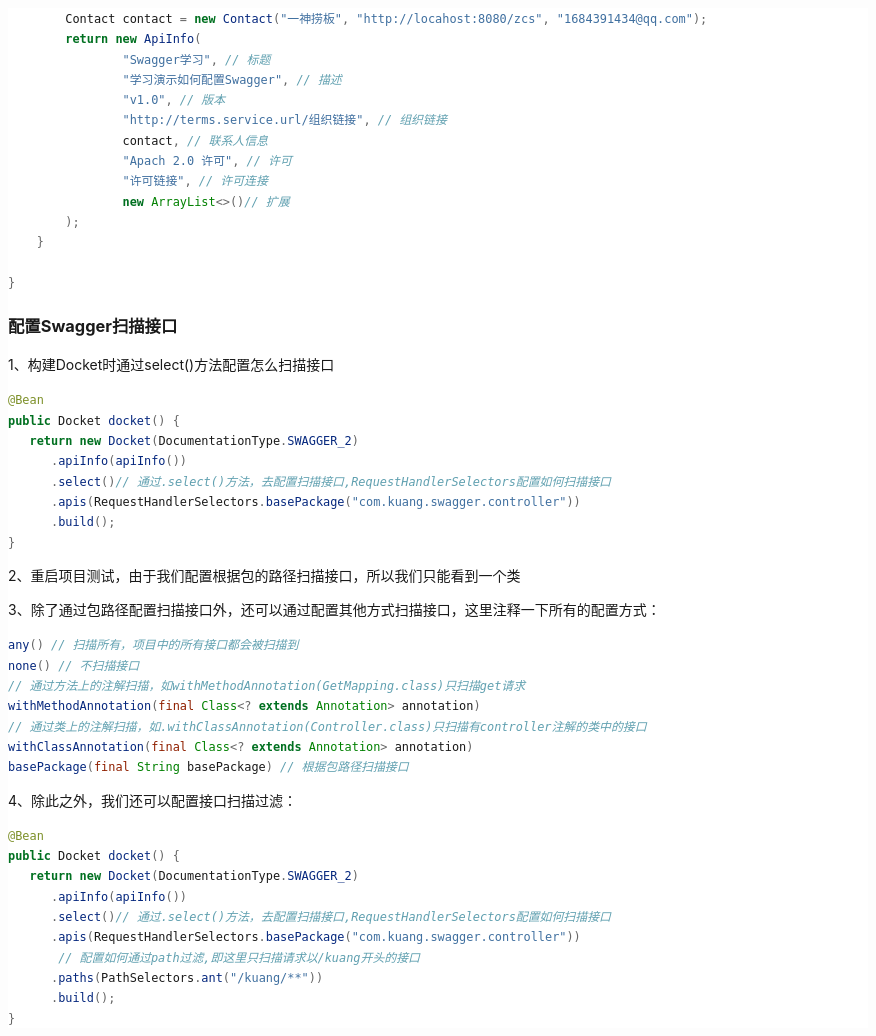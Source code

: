 ```java
        Contact contact = new Contact("一神捞板", "http://locahost:8080/zcs", "1684391434@qq.com");
        return new ApiInfo(
                "Swagger学习", // 标题
                "学习演示如何配置Swagger", // 描述
                "v1.0", // 版本
                "http://terms.service.url/组织链接", // 组织链接
                contact, // 联系人信息
                "Apach 2.0 许可", // 许可
                "许可链接", // 许可连接
                new ArrayList<>()// 扩展
        );
    }

}
```



### 配置Swagger扫描接口

1、构建Docket时通过select()方法配置怎么扫描接口

```java
@Bean
public Docket docket() {
   return new Docket(DocumentationType.SWAGGER_2)
      .apiInfo(apiInfo())
      .select()// 通过.select()方法，去配置扫描接口,RequestHandlerSelectors配置如何扫描接口
      .apis(RequestHandlerSelectors.basePackage("com.kuang.swagger.controller"))
      .build();
}
```

2、重启项目测试，由于我们配置根据包的路径扫描接口，所以我们只能看到一个类

3、除了通过包路径配置扫描接口外，还可以通过配置其他方式扫描接口，这里注释一下所有的配置方式：

```java
any() // 扫描所有，项目中的所有接口都会被扫描到
none() // 不扫描接口
// 通过方法上的注解扫描，如withMethodAnnotation(GetMapping.class)只扫描get请求
withMethodAnnotation(final Class<? extends Annotation> annotation)
// 通过类上的注解扫描，如.withClassAnnotation(Controller.class)只扫描有controller注解的类中的接口
withClassAnnotation(final Class<? extends Annotation> annotation)
basePackage(final String basePackage) // 根据包路径扫描接口
```

4、除此之外，我们还可以配置接口扫描过滤：

```java
@Bean
public Docket docket() {
   return new Docket(DocumentationType.SWAGGER_2)
      .apiInfo(apiInfo())
      .select()// 通过.select()方法，去配置扫描接口,RequestHandlerSelectors配置如何扫描接口
      .apis(RequestHandlerSelectors.basePackage("com.kuang.swagger.controller"))
       // 配置如何通过path过滤,即这里只扫描请求以/kuang开头的接口
      .paths(PathSelectors.ant("/kuang/**"))
      .build();
}
```

